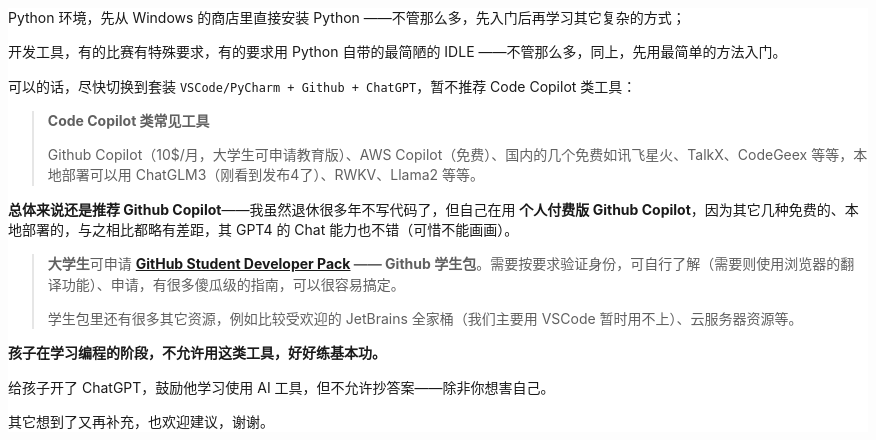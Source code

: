 Python 环境，先从 Windows 的商店里直接安装 Python
——不管那么多，先入门后再学习其它复杂的方式；

开发工具，有的比赛有特殊要求，有的要求用 Python 自带的最简陋的 IDLE
——不管那么多，同上，先用最简单的方法入门。

可以的话，尽快切换到套装 `VSCode/PyCharm + Github + ChatGPT`，暂不推荐 Code Copilot 类工具：

> **Code Copilot 类常见工具**
> 
> Github Copilot（10$/月，大学生可申请教育版）、AWS Copilot（免费）、国内的几个免费如讯飞星火、TalkX、CodeGeex 等等，本地部署可以用 ChatGLM3（刚看到发布4了）、RWKV、Llama2 等等。

**总体来说还是推荐 Github Copilot**——我虽然退休很多年不写代码了，但自己在用 **个人付费版 Github Copilot**，因为其它几种免费的、本地部署的，与之相比都略有差距，其 GPT4 的 Chat 能力也不错（可惜不能画画）。

> **大学生**可申请 **[GitHub Student Developer Pack](https://education.github.com/pack) —— Github 学生包**。需要按要求验证身份，可自行了解（需要则使用浏览器的翻译功能）、申请，有很多傻瓜级的指南，可以很容易搞定。
> 
> 学生包里还有很多其它资源，例如比较受欢迎的 JetBrains 全家桶（我们主要用 VSCode 暂时用不上）、云服务器资源等。

**孩子在学习编程的阶段，不允许用这类工具，好好练基本功。**

给孩子开了 ChatGPT，鼓励他学习使用 AI 工具，但不允许抄答案——除非你想害自己。

其它想到了又再补充，也欢迎建议，谢谢。
